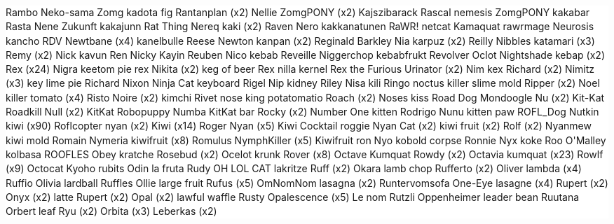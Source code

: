 Rambo	Neko-sama	Zomg	kadota fig
Rantanplan (x2)	Nellie	ZomgPONY (x2)	Kajszibarack
Rascal	nemesis	ZomgPONY 	kakabar
Rasta	Nene	Zukunft	kakajunn
Rat Thing	Nereq	 	kaki (x2)
Raven	Nero	 	kakkanatunen
RaWR!	netcat	 	Kamaquat
rawrmage	Neurosis	 	kancho
RDV	Newtbane (x4)	 	kanelbulle
Reese	Newton	 	kanpan (x2)
Reginald Barkley	Nia	 	karpuz (x2)
Reilly	Nibbles	 	katamari (x3)
Remy (x2)	Nick	 	kavun
Ren	Nicky	 	Kayin
Reuben	Nico	 	kebab
Reveille	Niggerchop	 	kebabfrukt
Revolver Oclot	Nightshade	 	kebap (x2)
Rex (x24)	Nigra	 	keetom pie
rex	Nikita (x2)	 	keg of beer
Rex 	nilla	 	kernel
Rex the Furious Urinator (x2)	Nim	 	kex
Richard (x2)	Nimitz (x3)	 	key lime pie
Richard Nixon	Ninja Cat	 	keyboard
Rigel	Nip	 	kidney
Riley	Nisa	 	kili
Ringo	noctus	 	killer slime mold
Ripper (x2)	Noel	 	killer tomato (x4)
Risto	Noire (x2)	 	kimchi
Rivet	nose	 	king potatomatio
Roach (x2)	Noses	 	kiss
Road Dog Mondoogle	Nu (x2)	 	Kit-Kat
Roadkill	Null (x2)	 	KitKat
Robopuppy	Numba	 	KitKat bar
Rocky (x2)	Number One	 	kitten
Rodrigo	Nunu	 	kitten paw
ROFL_Dog	Nutkin	 	kiwi (x90)
Roflcopter	nyan (x2)	 	Kiwi (x14)
Roger	Nyan (x5)	 	Kiwi Cocktail
roggie	Nyan Cat (x2)	 	kiwi fruit (x2)
Rolf (x2)	Nyanmew	 	kiwi mold
Romain	Nymeria	 	kiwifruit (x8)
Romulus	NymphKiller (x5)	 	Kiwifruit
ron	Nyo	 	kobold corpse
Ronnie	Nyx	 	koke
Roo	O'Malley	 	kolbasa
ROOFLES	Obey	 	kratche
Rosebud (x2)	Ocelot	 	krunk
Rover (x8)	Octave	 	Kumquat
Rowdy (x2)	Octavia	 	kumquat (x23)
Rowlf (x9)	Octocat	 	Kyoho
rubits	Odin	 	la fruta
Rudy	OH LOL CAT	 	lakritze
Ruff (x2)	Okara	 	lamb chop
Rufferto (x2)	Oliver	 	lambda (x4)
Ruffio	Olivia	 	lardball
Ruffles	Ollie	 	large fruit
Rufus (x5)	OmNomNom	 	lasagna (x2)
Runtervomsofa	One-Eye	 	lasagne (x4)
Rupert (x2)	Onyx (x2)	 	latte
Rupert (x2)	Opal (x2)	 	lawful waffle
Rusty	Opalescence (x5)	 	Le nom
Rutzli	Oppenheimer	 	leader bean
Ruutana	Orbert	 	leaf
Ryu (x2)	Orbita (x3)	 	Leberkas (x2)